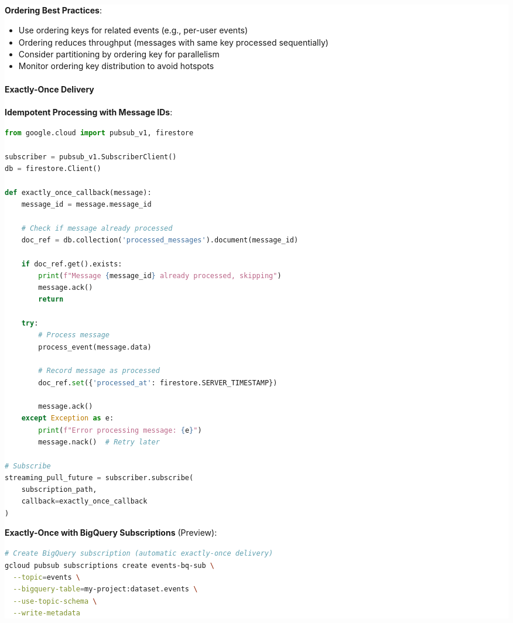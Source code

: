 **Ordering Best Practices**:
- Use ordering keys for related events (e.g., per-user events)
- Ordering reduces throughput (messages with same key processed sequentially)
- Consider partitioning by ordering key for parallelism
- Monitor ordering key distribution to avoid hotspots

#### Exactly-Once Delivery

**Idempotent Processing with Message IDs**:
```python
from google.cloud import pubsub_v1, firestore

subscriber = pubsub_v1.SubscriberClient()
db = firestore.Client()

def exactly_once_callback(message):
    message_id = message.message_id

    # Check if message already processed
    doc_ref = db.collection('processed_messages').document(message_id)

    if doc_ref.get().exists:
        print(f"Message {message_id} already processed, skipping")
        message.ack()
        return

    try:
        # Process message
        process_event(message.data)

        # Record message as processed
        doc_ref.set({'processed_at': firestore.SERVER_TIMESTAMP})

        message.ack()
    except Exception as e:
        print(f"Error processing message: {e}")
        message.nack()  # Retry later

# Subscribe
streaming_pull_future = subscriber.subscribe(
    subscription_path,
    callback=exactly_once_callback
)
```

**Exactly-Once with BigQuery Subscriptions** (Preview):
```bash
# Create BigQuery subscription (automatic exactly-once delivery)
gcloud pubsub subscriptions create events-bq-sub \
  --topic=events \
  --bigquery-table=my-project:dataset.events \
  --use-topic-schema \
  --write-metadata
```
